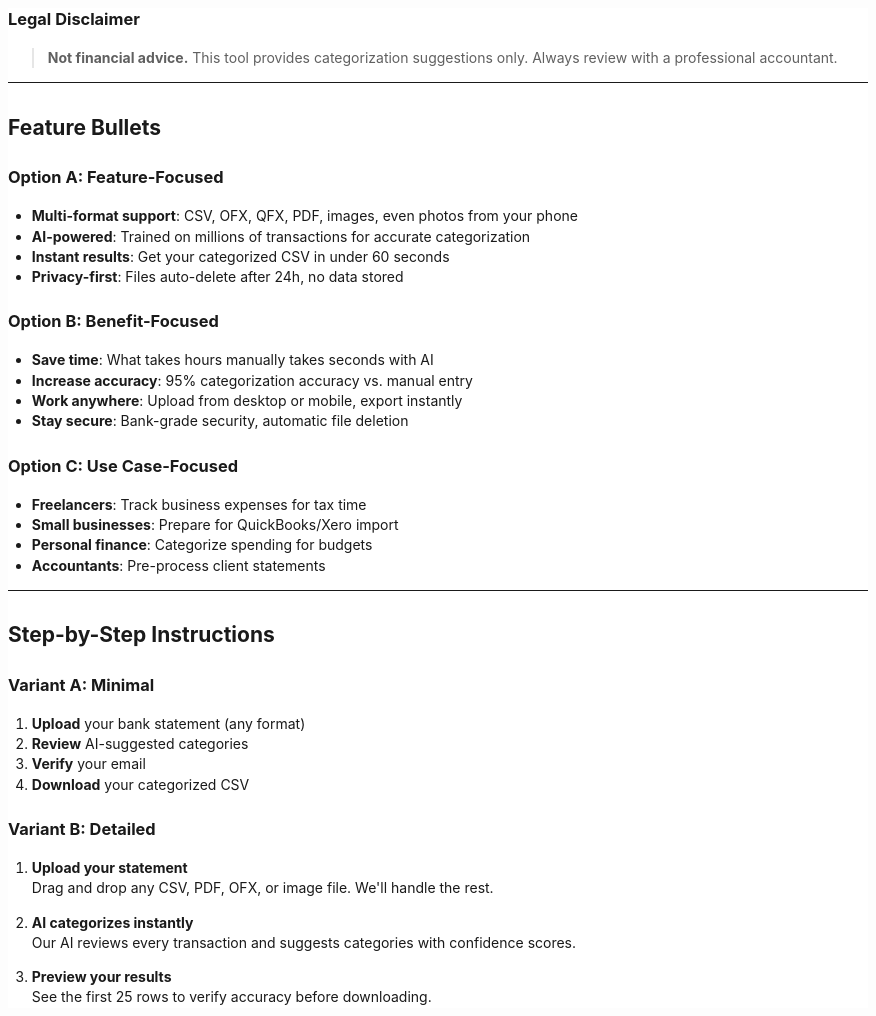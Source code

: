 ### Legal Disclaimer

> **Not financial advice.** This tool provides categorization suggestions only. Always review with a professional accountant.

---

## Feature Bullets

### Option A: Feature-Focused

- **Multi-format support**: CSV, OFX, QFX, PDF, images, even photos from your phone
- **AI-powered**: Trained on millions of transactions for accurate categorization
- **Instant results**: Get your categorized CSV in under 60 seconds
- **Privacy-first**: Files auto-delete after 24h, no data stored

### Option B: Benefit-Focused

- **Save time**: What takes hours manually takes seconds with AI
- **Increase accuracy**: 95% categorization accuracy vs. manual entry
- **Work anywhere**: Upload from desktop or mobile, export instantly
- **Stay secure**: Bank-grade security, automatic file deletion

### Option C: Use Case-Focused

- **Freelancers**: Track business expenses for tax time
- **Small businesses**: Prepare for QuickBooks/Xero import
- **Personal finance**: Categorize spending for budgets
- **Accountants**: Pre-process client statements

---

## Step-by-Step Instructions

### Variant A: Minimal

1. **Upload** your bank statement (any format)
2. **Review** AI-suggested categories
3. **Verify** your email
4. **Download** your categorized CSV

### Variant B: Detailed

1. **Upload your statement**  
   Drag and drop any CSV, PDF, OFX, or image file. We'll handle the rest.

2. **AI categorizes instantly**  
   Our AI reviews every transaction and suggests categories with confidence scores.

3. **Preview your results**  
   See the first 25 rows to verify accuracy before downloading.
